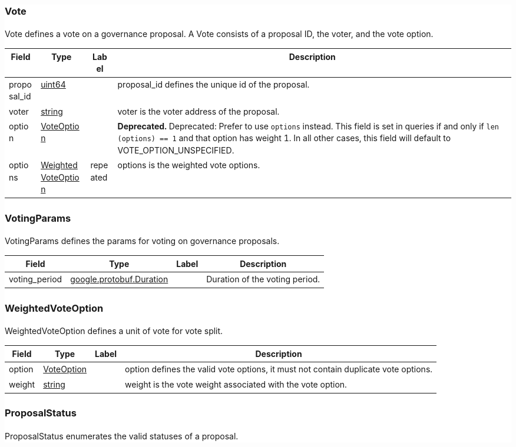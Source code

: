 
<a name="cosmos-gov-v1beta1-Vote"></a>

### Vote
Vote defines a vote on a governance proposal.
A Vote consists of a proposal ID, the voter, and the vote option.


| Field | Type | Label | Description |
| ----- | ---- | ----- | ----------- |
| proposal_id | [uint64](#uint64) |  | proposal_id defines the unique id of the proposal. |
| voter | [string](#string) |  | voter is the voter address of the proposal. |
| option | [VoteOption](#cosmos-gov-v1beta1-VoteOption) |  | **Deprecated.** Deprecated: Prefer to use `options` instead. This field is set in queries if and only if `len(options) == 1` and that option has weight 1. In all other cases, this field will default to VOTE_OPTION_UNSPECIFIED. |
| options | [WeightedVoteOption](#cosmos-gov-v1beta1-WeightedVoteOption) | repeated | options is the weighted vote options. |






<a name="cosmos-gov-v1beta1-VotingParams"></a>

### VotingParams
VotingParams defines the params for voting on governance proposals.


| Field | Type | Label | Description |
| ----- | ---- | ----- | ----------- |
| voting_period | [google.protobuf.Duration](#google-protobuf-Duration) |  | Duration of the voting period. |






<a name="cosmos-gov-v1beta1-WeightedVoteOption"></a>

### WeightedVoteOption
WeightedVoteOption defines a unit of vote for vote split.


| Field | Type | Label | Description |
| ----- | ---- | ----- | ----------- |
| option | [VoteOption](#cosmos-gov-v1beta1-VoteOption) |  | option defines the valid vote options, it must not contain duplicate vote options. |
| weight | [string](#string) |  | weight is the vote weight associated with the vote option. |





 


<a name="cosmos-gov-v1beta1-ProposalStatus"></a>

### ProposalStatus
ProposalStatus enumerates the valid statuses of a proposal.
